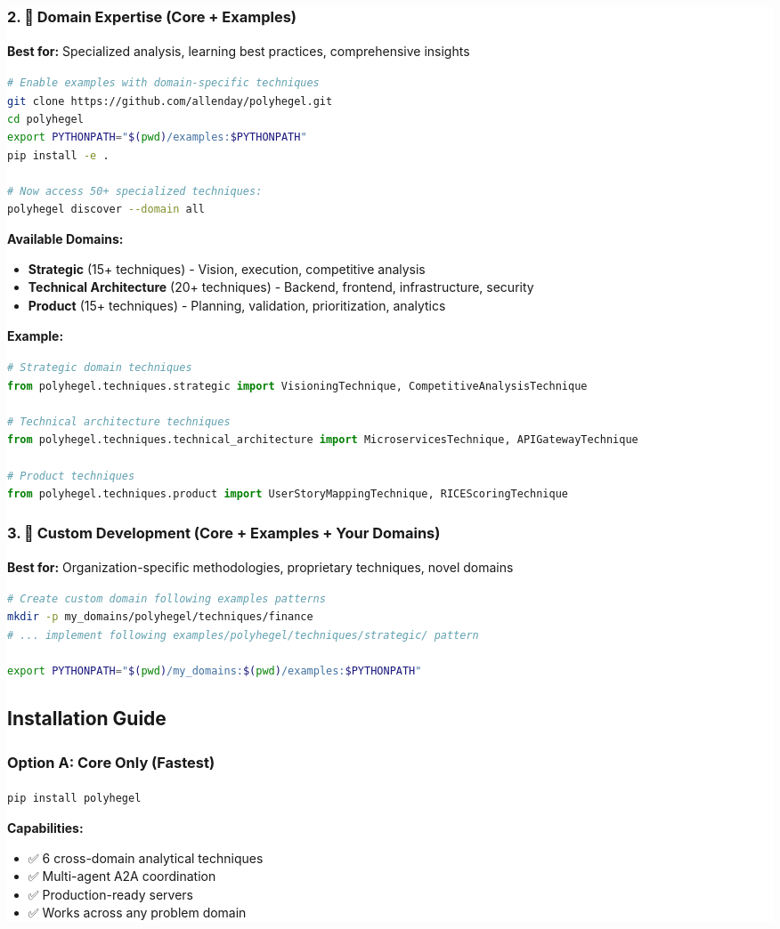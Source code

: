 ### 2. 🎯 Domain Expertise (Core + Examples)

**Best for:** Specialized analysis, learning best practices, comprehensive insights

```bash
# Enable examples with domain-specific techniques
git clone https://github.com/allenday/polyhegel.git
cd polyhegel
export PYTHONPATH="$(pwd)/examples:$PYTHONPATH"
pip install -e .

# Now access 50+ specialized techniques:
polyhegel discover --domain all
```

**Available Domains:**
- **Strategic** (15+ techniques) - Vision, execution, competitive analysis
- **Technical Architecture** (20+ techniques) - Backend, frontend, infrastructure, security  
- **Product** (15+ techniques) - Planning, validation, prioritization, analytics

**Example:**
```python
# Strategic domain techniques
from polyhegel.techniques.strategic import VisioningTechnique, CompetitiveAnalysisTechnique

# Technical architecture techniques  
from polyhegel.techniques.technical_architecture import MicroservicesTechnique, APIGatewayTechnique

# Product techniques
from polyhegel.techniques.product import UserStoryMappingTechnique, RICEScoringTechnique
```

### 3. 🔧 Custom Development (Core + Examples + Your Domains)

**Best for:** Organization-specific methodologies, proprietary techniques, novel domains

```bash
# Create custom domain following examples patterns
mkdir -p my_domains/polyhegel/techniques/finance
# ... implement following examples/polyhegel/techniques/strategic/ pattern

export PYTHONPATH="$(pwd)/my_domains:$(pwd)/examples:$PYTHONPATH"
```

## Installation Guide

### Option A: Core Only (Fastest)

```bash
pip install polyhegel
```

**Capabilities:**
- ✅ 6 cross-domain analytical techniques
- ✅ Multi-agent A2A coordination  
- ✅ Production-ready servers
- ✅ Works across any problem domain
